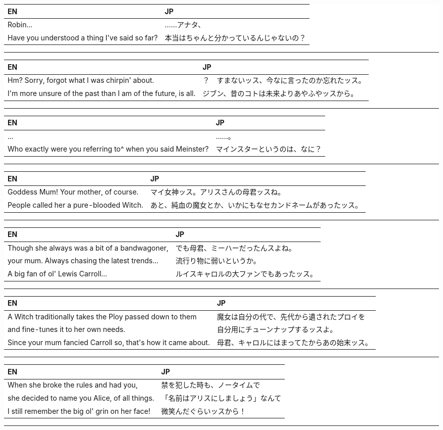 
|EN|JP|
|:--------|:--------|
|Robin...|……アナタ、|
|Have you understood a thing I've said so far?|本当はちゃんと分かっているんじゃないの？|

---

|EN|JP|
|:--------|:--------|
|Hm? Sorry, forgot what I was chirpin' about.|？　すまないッス、今なに言ったのか忘れたッス。|
|I'm more unsure of the past than I am of the future, is all.|ジブン、昔のコトは未来よりあやふやッスから。|

---

|EN|JP|
|:--------|:--------|
|...|……。|
|Who exactly were you referring to^  when you said Meinster?|マインスターというのは、なに？|

---

|EN|JP|
|:--------|:--------|
|Goddess Mum! Your mother, of course.|マイ女神ッス。アリスさんの母君ッスね。|
|People called her a pure-blooded Witch.|あと、純血の魔女とか、いかにもなセカンドネームがあったッス。|

---

|EN|JP|
|:--------|:--------|
|Though she always was a bit of a bandwagoner,|でも母君、ミーハーだったんスよね。|
|your mum. Always chasing the latest trends...|流行り物に弱いというか。|
|A big fan of ol' Lewis Carroll...|ルイスキャロルの大ファンでもあったッス。|

---

|EN|JP|
|:--------|:--------|
|A Witch traditionally takes the Ploy passed down to them|魔女は自分の代で、先代から遺されたプロイを|
|and fine-tunes it to her own needs.|自分用にチューンナップするッスよ。|
|Since your mum fancied Carroll so, that's how it came about.|母君、キャロルにはまってたからあの始末ッス。|

---

|EN|JP|
|:--------|:--------|
|When she broke the rules and had you,|禁を犯した時も、ノータイムで|
|she decided to name you Alice, of all things.|「名前はアリスにしましょう」なんて|
|I still remember the big ol' grin on her face!|微笑んだぐらいッスから！|

---